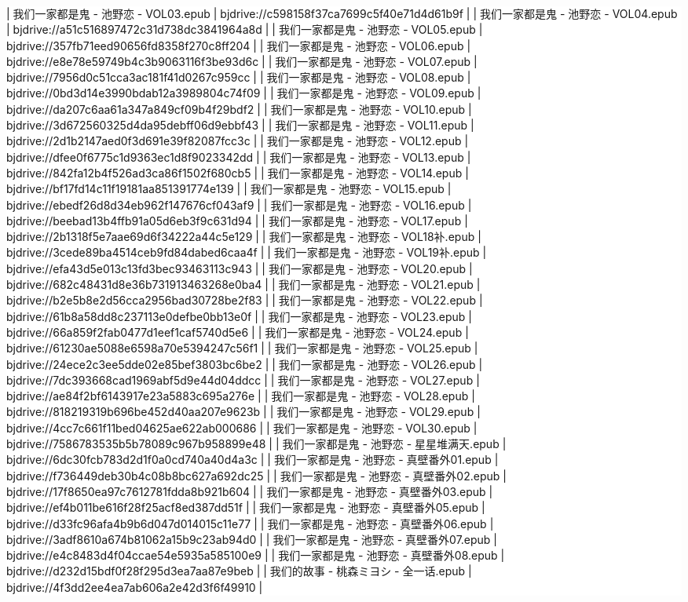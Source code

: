 | 我们一家都是鬼 - 池野恋 - VOL03.epub | bjdrive://c598158f37ca7699c5f40e71d4d61b9f |
| 我们一家都是鬼 - 池野恋 - VOL04.epub | bjdrive://a51c516897472c31d738dc3841964a8d |
| 我们一家都是鬼 - 池野恋 - VOL05.epub | bjdrive://357fb71eed90656fd8358f270c8ff204 |
| 我们一家都是鬼 - 池野恋 - VOL06.epub | bjdrive://e8e78e59749b4c3b9063116f3be93d6c |
| 我们一家都是鬼 - 池野恋 - VOL07.epub | bjdrive://7956d0c51cca3ac181f41d0267c959cc |
| 我们一家都是鬼 - 池野恋 - VOL08.epub | bjdrive://0bd3d14e3990bdab12a3989804c74f09 |
| 我们一家都是鬼 - 池野恋 - VOL09.epub | bjdrive://da207c6aa61a347a849cf09b4f29bdf2 |
| 我们一家都是鬼 - 池野恋 - VOL10.epub | bjdrive://3d672560325d4da95debff06d9ebbf43 |
| 我们一家都是鬼 - 池野恋 - VOL11.epub | bjdrive://2d1b2147aed0f3d691e39f82087fcc3c |
| 我们一家都是鬼 - 池野恋 - VOL12.epub | bjdrive://dfee0f6775c1d9363ec1d8f9023342dd |
| 我们一家都是鬼 - 池野恋 - VOL13.epub | bjdrive://842fa12b4f526ad3ca86f1502f680cb5 |
| 我们一家都是鬼 - 池野恋 - VOL14.epub | bjdrive://bf17fd14c11f19181aa851391774e139 |
| 我们一家都是鬼 - 池野恋 - VOL15.epub | bjdrive://ebedf26d8d34eb962f147676cf043af9 |
| 我们一家都是鬼 - 池野恋 - VOL16.epub | bjdrive://beebad13b4ffb91a05d6eb3f9c631d94 |
| 我们一家都是鬼 - 池野恋 - VOL17.epub | bjdrive://2b1318f5e7aae69d6f34222a44c5e129 |
| 我们一家都是鬼 - 池野恋 - VOL18补.epub | bjdrive://3cede89ba4514ceb9fd84dabed6caa4f |
| 我们一家都是鬼 - 池野恋 - VOL19补.epub | bjdrive://efa43d5e013c13fd3bec93463113c943 |
| 我们一家都是鬼 - 池野恋 - VOL20.epub | bjdrive://682c48431d8e36b731913463268e0ba4 |
| 我们一家都是鬼 - 池野恋 - VOL21.epub | bjdrive://b2e5b8e2d56cca2956bad30728be2f83 |
| 我们一家都是鬼 - 池野恋 - VOL22.epub | bjdrive://61b8a58dd8c237113e0defbe0bb13e0f |
| 我们一家都是鬼 - 池野恋 - VOL23.epub | bjdrive://66a859f2fab0477d1eef1caf5740d5e6 |
| 我们一家都是鬼 - 池野恋 - VOL24.epub | bjdrive://61230ae5088e6598a70e5394247c56f1 |
| 我们一家都是鬼 - 池野恋 - VOL25.epub | bjdrive://24ece2c3ee5dde02e85bef3803bc6be2 |
| 我们一家都是鬼 - 池野恋 - VOL26.epub | bjdrive://7dc393668cad1969abf5d9e44d04ddcc |
| 我们一家都是鬼 - 池野恋 - VOL27.epub | bjdrive://ae84f2bf6143917e23a5883c695a276e |
| 我们一家都是鬼 - 池野恋 - VOL28.epub | bjdrive://818219319b696be452d40aa207e9623b |
| 我们一家都是鬼 - 池野恋 - VOL29.epub | bjdrive://4cc7c661f11bed04625ae622ab000686 |
| 我们一家都是鬼 - 池野恋 - VOL30.epub | bjdrive://7586783535b5b78089c967b958899e48 |
| 我们一家都是鬼 - 池野恋 - 星星堆满天.epub | bjdrive://6dc30fcb783d2d1f0a0cd740a40d4a3c |
| 我们一家都是鬼 - 池野恋 - 真壁番外01.epub | bjdrive://f736449deb30b4c08b8bc627a692dc25 |
| 我们一家都是鬼 - 池野恋 - 真壁番外02.epub | bjdrive://17f8650ea97c7612781fdda8b921b604 |
| 我们一家都是鬼 - 池野恋 - 真壁番外03.epub | bjdrive://ef4b011be616f28f25acf8ed387dd51f |
| 我们一家都是鬼 - 池野恋 - 真壁番外05.epub | bjdrive://d33fc96afa4b9b6d047d014015c11e77 |
| 我们一家都是鬼 - 池野恋 - 真壁番外06.epub | bjdrive://3adf8610a674b81062a15b9c23ab94d0 |
| 我们一家都是鬼 - 池野恋 - 真壁番外07.epub | bjdrive://e4c8483d4f04ccae54e5935a585100e9 |
| 我们一家都是鬼 - 池野恋 - 真壁番外08.epub | bjdrive://d232d15bdf0f28f295d3ea7aa87e9beb |
| 我们的故事 - 桃森ミヨシ - 全一话.epub | bjdrive://4f3dd2ee4ea7ab606a2e42d3f6f49910 |